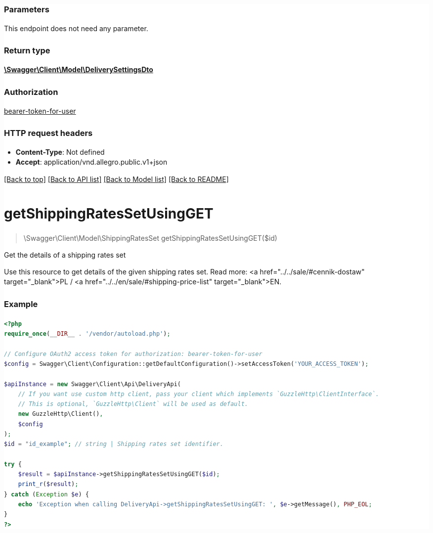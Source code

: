 ### Parameters
This endpoint does not need any parameter.

### Return type

[**\Swagger\Client\Model\DeliverySettingsDto**](../Model/DeliverySettingsDto.md)

### Authorization

[bearer-token-for-user](../../README.md#bearer-token-for-user)

### HTTP request headers

 - **Content-Type**: Not defined
 - **Accept**: application/vnd.allegro.public.v1+json

[[Back to top]](#) [[Back to API list]](../../README.md#documentation-for-api-endpoints) [[Back to Model list]](../../README.md#documentation-for-models) [[Back to README]](../../README.md)

# **getShippingRatesSetUsingGET**
> \Swagger\Client\Model\ShippingRatesSet getShippingRatesSetUsingGET($id)

Get the details of a shipping rates set

Use this resource to get details of the given shipping rates set. Read more: <a href=\"../../sale/#cennik-dostaw\" target=\"_blank\">PL</a> / <a href=\"../../en/sale/#shipping-price-list\" target=\"_blank\">EN</a>.

### Example
```php
<?php
require_once(__DIR__ . '/vendor/autoload.php');

// Configure OAuth2 access token for authorization: bearer-token-for-user
$config = Swagger\Client\Configuration::getDefaultConfiguration()->setAccessToken('YOUR_ACCESS_TOKEN');

$apiInstance = new Swagger\Client\Api\DeliveryApi(
    // If you want use custom http client, pass your client which implements `GuzzleHttp\ClientInterface`.
    // This is optional, `GuzzleHttp\Client` will be used as default.
    new GuzzleHttp\Client(),
    $config
);
$id = "id_example"; // string | Shipping rates set identifier.

try {
    $result = $apiInstance->getShippingRatesSetUsingGET($id);
    print_r($result);
} catch (Exception $e) {
    echo 'Exception when calling DeliveryApi->getShippingRatesSetUsingGET: ', $e->getMessage(), PHP_EOL;
}
?>
```
